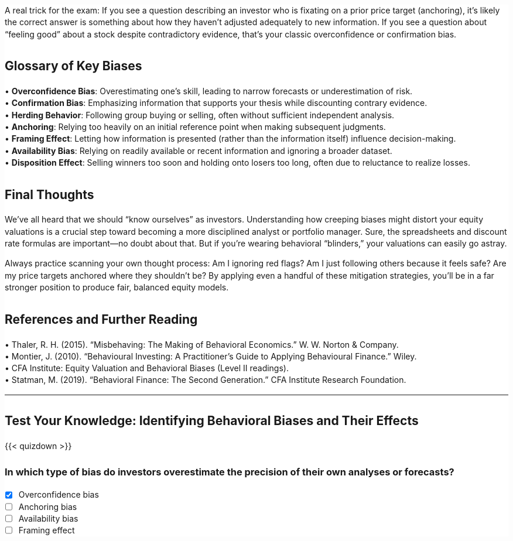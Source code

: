 A real trick for the exam: If you see a question describing an investor who is fixating on a prior price target (anchoring), it’s likely the correct answer is something about how they haven’t adjusted adequately to new information. If you see a question about “feeling good” about a stock despite contradictory evidence, that’s your classic overconfidence or confirmation bias.

## Glossary of Key Biases

• **Overconfidence Bias**: Overestimating one’s skill, leading to narrow forecasts or underestimation of risk.  
• **Confirmation Bias**: Emphasizing information that supports your thesis while discounting contrary evidence.  
• **Herding Behavior**: Following group buying or selling, often without sufficient independent analysis.  
• **Anchoring**: Relying too heavily on an initial reference point when making subsequent judgments.  
• **Framing Effect**: Letting how information is presented (rather than the information itself) influence decision-making.  
• **Availability Bias**: Relying on readily available or recent information and ignoring a broader dataset.  
• **Disposition Effect**: Selling winners too soon and holding onto losers too long, often due to reluctance to realize losses.

## Final Thoughts

We’ve all heard that we should “know ourselves” as investors. Understanding how creeping biases might distort your equity valuations is a crucial step toward becoming a more disciplined analyst or portfolio manager. Sure, the spreadsheets and discount rate formulas are important—no doubt about that. But if you’re wearing behavioral “blinders,” your valuations can easily go astray.

Always practice scanning your own thought process: Am I ignoring red flags? Am I just following others because it feels safe? Are my price targets anchored where they shouldn’t be? By applying even a handful of these mitigation strategies, you’ll be in a far stronger position to produce fair, balanced equity models.

## References and Further Reading

• Thaler, R. H. (2015). “Misbehaving: The Making of Behavioral Economics.” W. W. Norton & Company.  
• Montier, J. (2010). “Behavioural Investing: A Practitioner’s Guide to Applying Behavioural Finance.” Wiley.  
• CFA Institute: Equity Valuation and Behavioral Biases (Level II readings).  
• Statman, M. (2019). “Behavioral Finance: The Second Generation.” CFA Institute Research Foundation.  

--------------------------------------------------------------------------------

## Test Your Knowledge: Identifying Behavioral Biases and Their Effects

{{< quizdown >}}

### In which type of bias do investors overestimate the precision of their own analyses or forecasts?  
- [x] Overconfidence bias  
- [ ] Anchoring bias  
- [ ] Availability bias  
- [ ] Framing effect  
